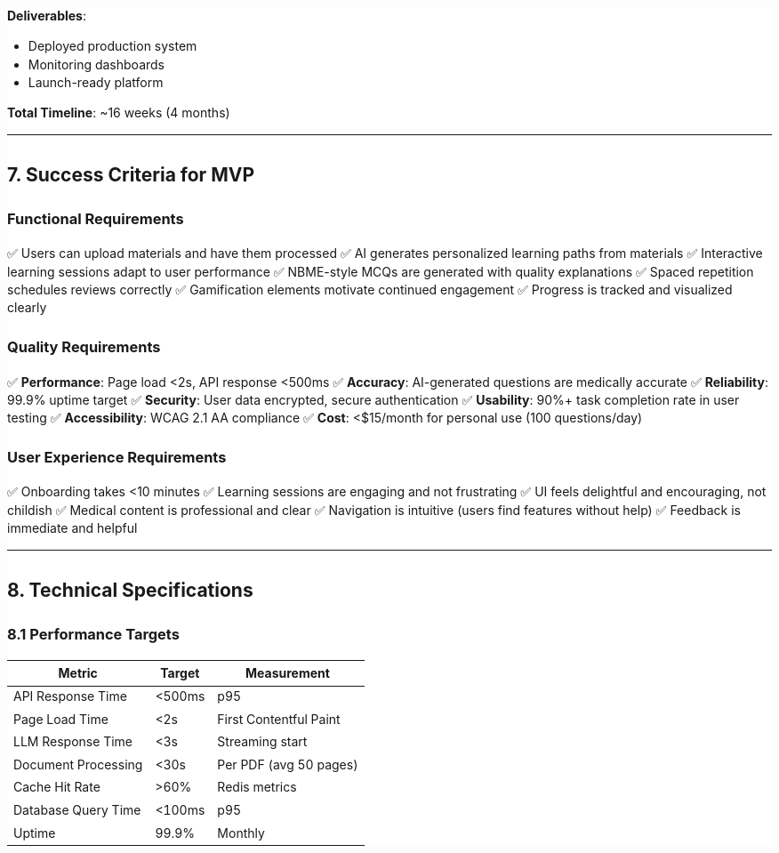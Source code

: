 **Deliverables**:
- Deployed production system
- Monitoring dashboards
- Launch-ready platform

**Total Timeline**: ~16 weeks (4 months)

---

## 7. Success Criteria for MVP

### Functional Requirements
✅ Users can upload materials and have them processed
✅ AI generates personalized learning paths from materials
✅ Interactive learning sessions adapt to user performance
✅ NBME-style MCQs are generated with quality explanations
✅ Spaced repetition schedules reviews correctly
✅ Gamification elements motivate continued engagement
✅ Progress is tracked and visualized clearly

### Quality Requirements
✅ **Performance**: Page load <2s, API response <500ms
✅ **Accuracy**: AI-generated questions are medically accurate
✅ **Reliability**: 99.9% uptime target
✅ **Security**: User data encrypted, secure authentication
✅ **Usability**: 90%+ task completion rate in user testing
✅ **Accessibility**: WCAG 2.1 AA compliance
✅ **Cost**: <$15/month for personal use (100 questions/day)

### User Experience Requirements
✅ Onboarding takes <10 minutes
✅ Learning sessions are engaging and not frustrating
✅ UI feels delightful and encouraging, not childish
✅ Medical content is professional and clear
✅ Navigation is intuitive (users find features without help)
✅ Feedback is immediate and helpful

---

## 8. Technical Specifications

### 8.1 Performance Targets

| Metric | Target | Measurement |
|--------|--------|-------------|
| API Response Time | <500ms | p95 |
| Page Load Time | <2s | First Contentful Paint |
| LLM Response Time | <3s | Streaming start |
| Document Processing | <30s | Per PDF (avg 50 pages) |
| Cache Hit Rate | >60% | Redis metrics |
| Database Query Time | <100ms | p95 |
| Uptime | 99.9% | Monthly |
